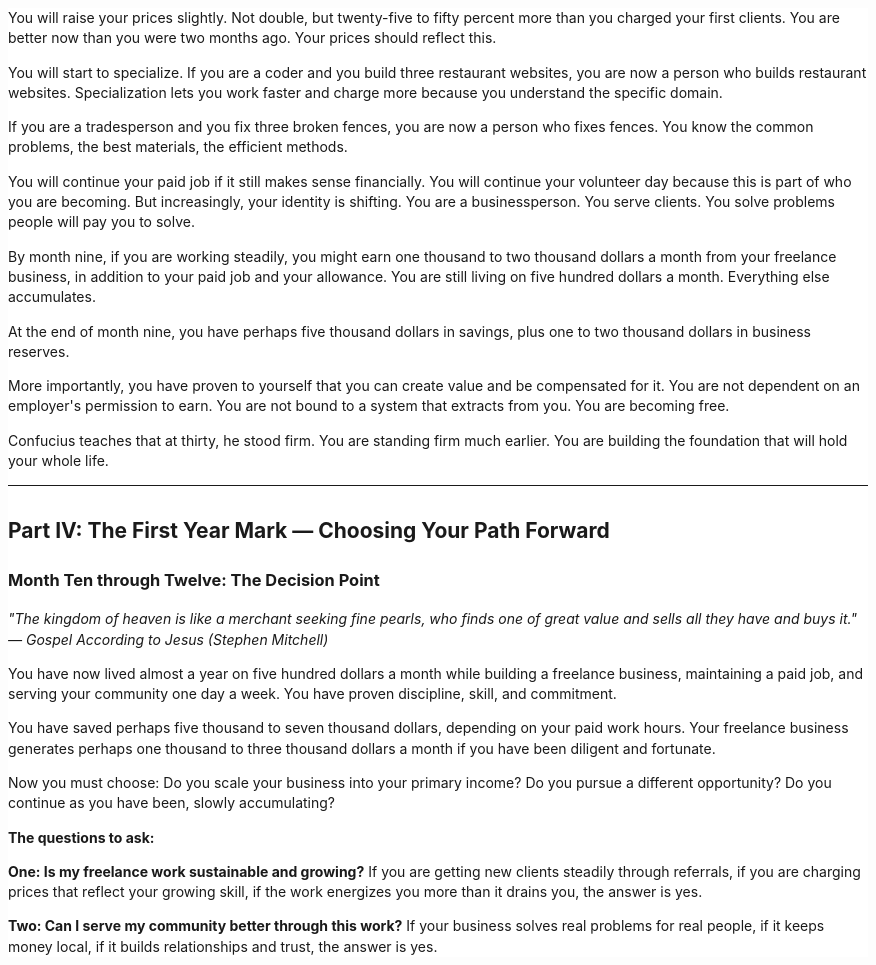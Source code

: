 You will raise your prices slightly. Not double, but twenty-five to fifty percent more than you charged your first clients. You are better now than you were two months ago. Your prices should reflect this.

You will start to specialize. If you are a coder and you build three restaurant websites, you are now a person who builds restaurant websites. Specialization lets you work faster and charge more because you understand the specific domain.

If you are a tradesperson and you fix three broken fences, you are now a person who fixes fences. You know the common problems, the best materials, the efficient methods.

You will continue your paid job if it still makes sense financially. You will continue your volunteer day because this is part of who you are becoming. But increasingly, your identity is shifting. You are a businessperson. You serve clients. You solve problems people will pay you to solve.

By month nine, if you are working steadily, you might earn one thousand to two thousand dollars a month from your freelance business, in addition to your paid job and your allowance. You are still living on five hundred dollars a month. Everything else accumulates.

At the end of month nine, you have perhaps five thousand dollars in savings, plus one to two thousand dollars in business reserves.

More importantly, you have proven to yourself that you can create value and be compensated for it. You are not dependent on an employer's permission to earn. You are not bound to a system that extracts from you. You are becoming free.

Confucius teaches that at thirty, he stood firm. You are standing firm much earlier. You are building the foundation that will hold your whole life.

---

## Part IV: The First Year Mark — Choosing Your Path Forward

### Month Ten through Twelve: The Decision Point

*"The kingdom of heaven is like a merchant seeking fine pearls, who finds one of great value and sells all they have and buys it." — Gospel According to Jesus (Stephen Mitchell)*

You have now lived almost a year on five hundred dollars a month while building a freelance business, maintaining a paid job, and serving your community one day a week. You have proven discipline, skill, and commitment.

You have saved perhaps five thousand to seven thousand dollars, depending on your paid work hours. Your freelance business generates perhaps one thousand to three thousand dollars a month if you have been diligent and fortunate.

Now you must choose: Do you scale your business into your primary income? Do you pursue a different opportunity? Do you continue as you have been, slowly accumulating?

**The questions to ask:**

**One: Is my freelance work sustainable and growing?** If you are getting new clients steadily through referrals, if you are charging prices that reflect your growing skill, if the work energizes you more than it drains you, the answer is yes.

**Two: Can I serve my community better through this work?** If your business solves real problems for real people, if it keeps money local, if it builds relationships and trust, the answer is yes.
